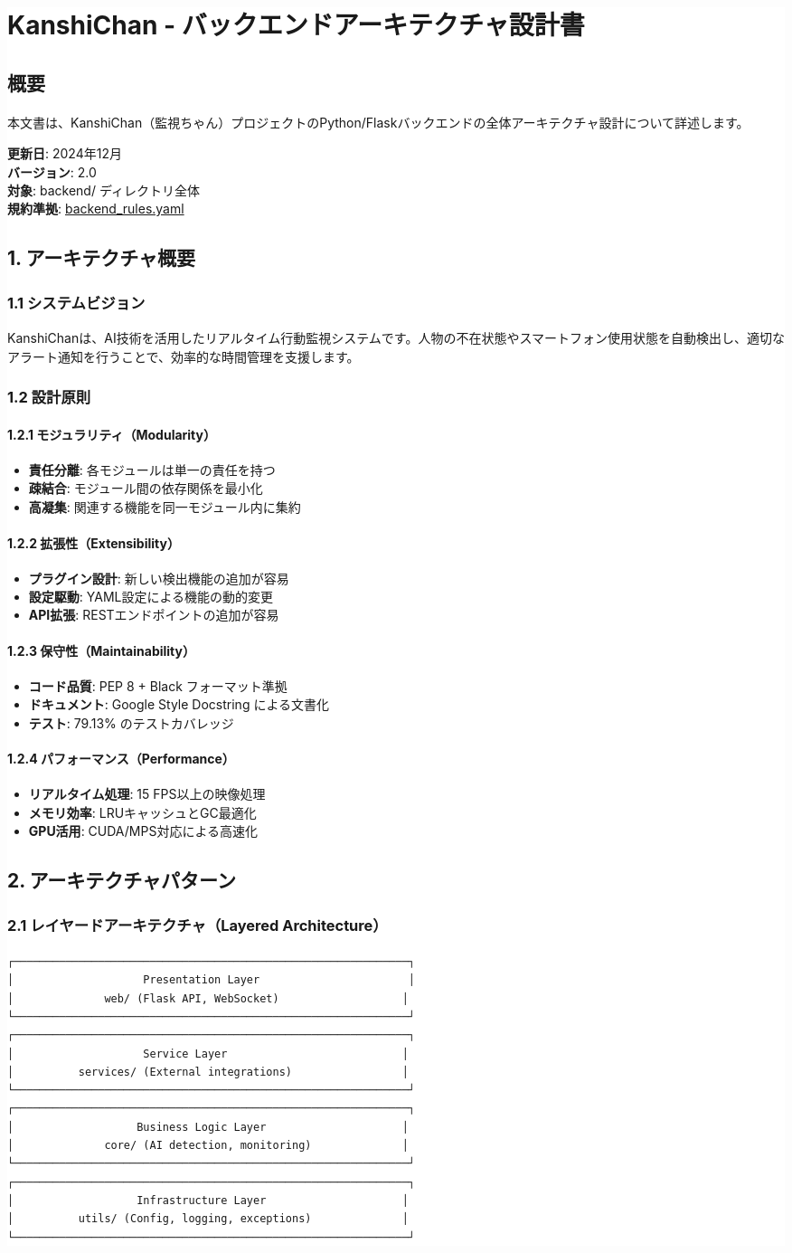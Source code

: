 # KanshiChan - バックエンドアーキテクチャ設計書

## 概要
本文書は、KanshiChan（監視ちゃん）プロジェクトのPython/Flaskバックエンドの全体アーキテクチャ設計について詳述します。

**更新日**: 2024年12月  
**バージョン**: 2.0  
**対象**: backend/ ディレクトリ全体  
**規約準拠**: [backend_rules.yaml](../project_rules/backend_rules.yaml)

## 1. アーキテクチャ概要

### 1.1 システムビジョン
KanshiChanは、AI技術を活用したリアルタイム行動監視システムです。人物の不在状態やスマートフォン使用状態を自動検出し、適切なアラート通知を行うことで、効率的な時間管理を支援します。

### 1.2 設計原則

#### 1.2.1 モジュラリティ（Modularity）
- **責任分離**: 各モジュールは単一の責任を持つ
- **疎結合**: モジュール間の依存関係を最小化
- **高凝集**: 関連する機能を同一モジュール内に集約

#### 1.2.2 拡張性（Extensibility）
- **プラグイン設計**: 新しい検出機能の追加が容易
- **設定駆動**: YAML設定による機能の動的変更
- **API拡張**: RESTエンドポイントの追加が容易

#### 1.2.3 保守性（Maintainability）
- **コード品質**: PEP 8 + Black フォーマット準拠
- **ドキュメント**: Google Style Docstring による文書化
- **テスト**: 79.13% のテストカバレッジ

#### 1.2.4 パフォーマンス（Performance）
- **リアルタイム処理**: 15 FPS以上の映像処理
- **メモリ効率**: LRUキャッシュとGC最適化
- **GPU活用**: CUDA/MPS対応による高速化

## 2. アーキテクチャパターン

### 2.1 レイヤードアーキテクチャ（Layered Architecture）

```
┌─────────────────────────────────────────────────────────────┐
│                    Presentation Layer                       │
│              web/ (Flask API, WebSocket)                   │
└─────────────────────────────────────────────────────────────┘
┌─────────────────────────────────────────────────────────────┐
│                    Service Layer                           │
│          services/ (External integrations)                 │
└─────────────────────────────────────────────────────────────┘
┌─────────────────────────────────────────────────────────────┐
│                   Business Logic Layer                     │
│              core/ (AI detection, monitoring)              │
└─────────────────────────────────────────────────────────────┘
┌─────────────────────────────────────────────────────────────┐
│                   Infrastructure Layer                     │
│          utils/ (Config, logging, exceptions)              │
└─────────────────────────────────────────────────────────────┘
```

